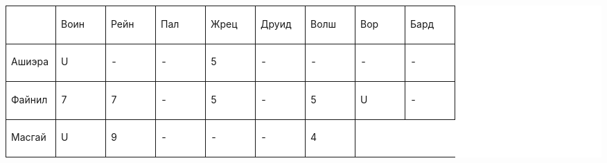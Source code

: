 <table style="border-collapse:collapse" border="0"><colgroup><col style="width:72px"><col style="width:72px"><col style="width:72px"><col style="width:72px"><col style="width:72px"><col style="width:72px"><col style="width:72px"><col style="width:72px"><col style="width:72px"></colgroup><tbody valign="top"><tr><td style="padding-left: 7px; padding-right: 7px; border-top:  solid 0.5pt; border-left:  solid 0.5pt; border-bottom:  solid 0.5pt; border-right:  solid 0.5pt">&nbsp;</td><td style="padding-left: 7px; padding-right: 7px; border-top:  solid 0.5pt; border-left:  none; border-bottom:  solid 0.5pt; border-right:  solid 0.5pt"><p>Воин</p></td><td style="padding-left: 7px; padding-right: 7px; border-top:  solid 0.5pt; border-left:  none; border-bottom:  solid 0.5pt; border-right:  solid 0.5pt"><p>Рейн</p></td><td style="padding-left: 7px; padding-right: 7px; border-top:  solid 0.5pt; border-left:  none; border-bottom:  solid 0.5pt; border-right:  solid 0.5pt"><p>Пал</p></td><td style="padding-left: 7px; padding-right: 7px; border-top:  solid 0.5pt; border-left:  none; border-bottom:  solid 0.5pt; border-right:  solid 0.5pt"><p>Жрец</p></td><td style="padding-left: 7px; padding-right: 7px; border-top:  solid 0.5pt; border-left:  none; border-bottom:  solid 0.5pt; border-right:  solid 0.5pt"><p>Друид</p></td><td style="padding-left: 7px; padding-right: 7px; border-top:  solid 0.5pt; border-left:  none; border-bottom:  solid 0.5pt; border-right:  solid 0.5pt"><p>Волш</p></td><td style="padding-left: 7px; padding-right: 7px; border-top:  solid 0.5pt; border-left:  none; border-bottom:  solid 0.5pt; border-right:  solid 0.5pt"><p>Вор</p></td><td style="padding-left: 7px; padding-right: 7px; border-top:  solid 0.5pt; border-left:  none; border-bottom:  solid 0.5pt; border-right:  solid 0.5pt"><p>Бард</p></td></tr><tr><td style="padding-left: 7px; padding-right: 7px; border-top:  none; border-left:  solid 0.5pt; border-bottom:  solid 0.5pt; border-right:  solid 0.5pt"><p>Ашиэра</p></td><td style="padding-left: 7px; padding-right: 7px; border-top:  none; border-left:  none; border-bottom:  solid 0.5pt; border-right:  solid 0.5pt"><p>U</p></td><td style="padding-left: 7px; padding-right: 7px; border-top:  none; border-left:  none; border-bottom:  solid 0.5pt; border-right:  solid 0.5pt"><p>-</p></td><td style="padding-left: 7px; padding-right: 7px; border-top:  none; border-left:  none; border-bottom:  solid 0.5pt; border-right:  solid 0.5pt"><p>-</p></td><td style="padding-left: 7px; padding-right: 7px; border-top:  none; border-left:  none; border-bottom:  solid 0.5pt; border-right:  solid 0.5pt"><p>5</p></td><td style="padding-left: 7px; padding-right: 7px; border-top:  none; border-left:  none; border-bottom:  solid 0.5pt; border-right:  solid 0.5pt"><p>-</p></td><td style="padding-left: 7px; padding-right: 7px; border-top:  none; border-left:  none; border-bottom:  solid 0.5pt; border-right:  solid 0.5pt"><p>-</p></td><td style="padding-left: 7px; padding-right: 7px; border-top:  none; border-left:  none; border-bottom:  solid 0.5pt; border-right:  solid 0.5pt"><p>-</p></td><td style="padding-left: 7px; padding-right: 7px; border-top:  none; border-left:  none; border-bottom:  solid 0.5pt; border-right:  solid 0.5pt"><p>-</p></td></tr><tr><td style="padding-left: 7px; padding-right: 7px; border-top:  none; border-left:  solid 0.5pt; border-bottom:  solid 0.5pt; border-right:  solid 0.5pt"><p>Файнил</p></td><td style="padding-left: 7px; padding-right: 7px; border-top:  none; border-left:  none; border-bottom:  solid 0.5pt; border-right:  solid 0.5pt"><p>7</p></td><td style="padding-left: 7px; padding-right: 7px; border-top:  none; border-left:  none; border-bottom:  solid 0.5pt; border-right:  solid 0.5pt"><p>7</p></td><td style="padding-left: 7px; padding-right: 7px; border-top:  none; border-left:  none; border-bottom:  solid 0.5pt; border-right:  solid 0.5pt"><p>-</p></td><td style="padding-left: 7px; padding-right: 7px; border-top:  none; border-left:  none; border-bottom:  solid 0.5pt; border-right:  solid 0.5pt"><p>5</p></td><td style="padding-left: 7px; padding-right: 7px; border-top:  none; border-left:  none; border-bottom:  solid 0.5pt; border-right:  solid 0.5pt"><p>-</p></td><td style="padding-left: 7px; padding-right: 7px; border-top:  none; border-left:  none; border-bottom:  solid 0.5pt; border-right:  solid 0.5pt"><p>5</p></td><td style="padding-left: 7px; padding-right: 7px; border-top:  none; border-left:  none; border-bottom:  solid 0.5pt; border-right:  solid 0.5pt"><p>U</p></td><td style="padding-left: 7px; padding-right: 7px; border-top:  none; border-left:  none; border-bottom:  solid 0.5pt; border-right:  solid 0.5pt"><p>-</p></td></tr><tr><td style="padding-left: 7px; padding-right: 7px; border-top:  none; border-left:  solid 0.5pt; border-bottom:  solid 0.5pt; border-right:  solid 0.5pt"><p>Масгай</p></td><td style="padding-left: 7px; padding-right: 7px; border-top:  none; border-left:  none; border-bottom:  solid 0.5pt; border-right:  solid 0.5pt"><p>U</p></td><td style="padding-left: 7px; padding-right: 7px; border-top:  none; border-left:  none; border-bottom:  solid 0.5pt; border-right:  solid 0.5pt"><p>9</p></td><td style="padding-left: 7px; padding-right: 7px; border-top:  none; border-left:  none; border-bottom:  solid 0.5pt; border-right:  solid 0.5pt"><p>-</p></td><td style="padding-left: 7px; padding-right: 7px; border-top:  none; border-left:  none; border-bottom:  solid 0.5pt; border-right:  solid 0.5pt"><p>-</p></td><td style="padding-left: 7px; padding-right: 7px; border-top:  none; border-left:  none; border-bottom:  solid 0.5pt; border-right:  solid 0.5pt"><p>-</p></td><td style="padding-left: 7px; padding-right: 7px; border-top:  none; border-left:  none; border-bottom:  solid 0.5pt; border-right:  solid 0.5pt"><p>4</p></td>